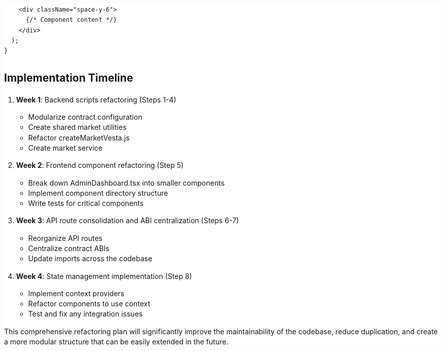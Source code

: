```tsx
    <div className="space-y-6">
      {/* Component content */}
    </div>
  );
}
```

## Implementation Timeline

1. **Week 1**: Backend scripts refactoring (Steps 1-4)
   - Modularize contract configuration
   - Create shared market utilities
   - Refactor createMarketVesta.js
   - Create market service

2. **Week 2**: Frontend component refactoring (Step 5)
   - Break down AdminDashboard.tsx into smaller components
   - Implement component directory structure
   - Write tests for critical components

3. **Week 3**: API route consolidation and ABI centralization (Steps 6-7)
   - Reorganize API routes
   - Centralize contract ABIs
   - Update imports across the codebase

4. **Week 4**: State management implementation (Step 8)
   - Implement context providers
   - Refactor components to use context
   - Test and fix any integration issues

This comprehensive refactoring plan will significantly improve the maintainability of the codebase, reduce duplication, and create a more modular structure that can be easily extended in the future. 